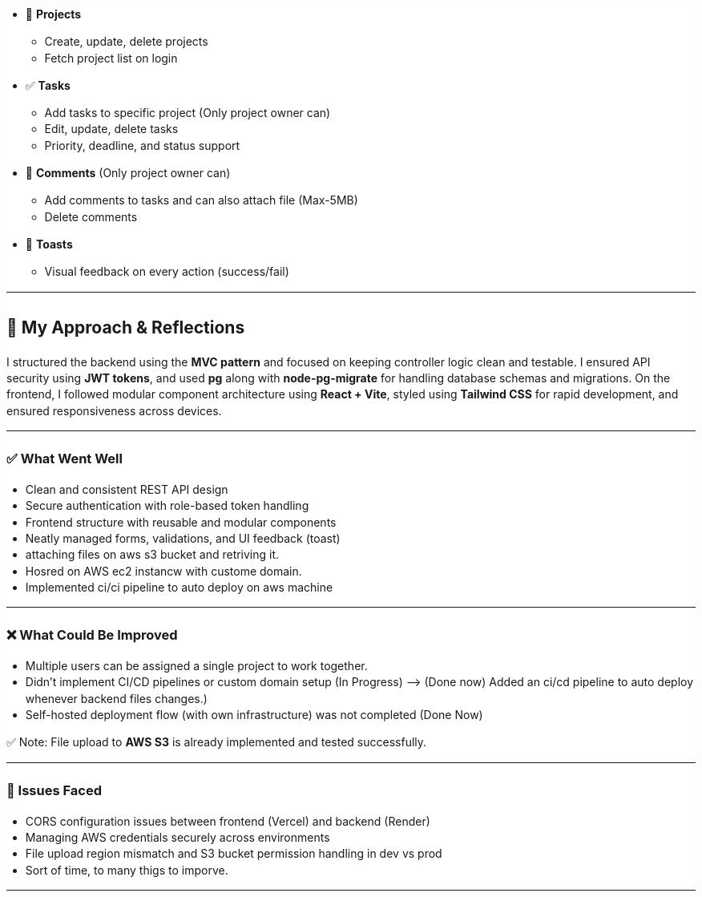 - 📁 **Projects**
  - Create, update, delete projects  
  - Fetch project list on login

- ✅ **Tasks**
  - Add tasks to specific project  (Only project owner can)
  - Edit, update, delete tasks
  - Priority, deadline, and status support

- 💬 **Comments** (Only project owner can)
  - Add comments to tasks and can also attach file (Max-5MB)
  - Delete comments

- 🔔 **Toasts**
  - Visual feedback on every action (success/fail)

---

## 🧠 My Approach & Reflections

I structured the backend using the **MVC pattern** and focused on keeping controller logic clean and testable. I ensured API security using **JWT tokens**, and used **pg** along with **node-pg-migrate** for handling database schemas and migrations. On the frontend, I followed modular component architecture using **React + Vite**, styled using **Tailwind CSS** for rapid development, and ensured responsiveness across devices.

---

### ✅ What Went Well

- Clean and consistent REST API design  
- Secure authentication with role-based token handling  
- Frontend structure with reusable and modular components  
- Neatly managed forms, validations, and UI feedback (toast)
- attaching files on aws s3 bucket and retriving it.
- Hosred on AWS ec2 instancw with custome domain.
- Implemented ci/ci pipeline to auto deploy on aws machine
  
---

### ❌ What Could Be Improved

- Multiple users can be assigned a single project to work together.
- Didn’t implement CI/CD pipelines or custom domain setup   (In Progress) --> (Done now) Added an ci/cd pipeline to auto deploy whenever backend files changes.)
- Self-hosted deployment flow (with own infrastructure) was not completed    (Done Now)

✅ Note: File upload to **AWS S3** is already implemented and tested successfully.

---

### 🧩 Issues Faced

- CORS configuration issues between frontend (Vercel) and backend (Render)
- Managing AWS credentials securely across environments
- File upload region mismatch and S3 bucket permission handling in dev vs prod
- Sort of time, to many thigs to imporve.

---
